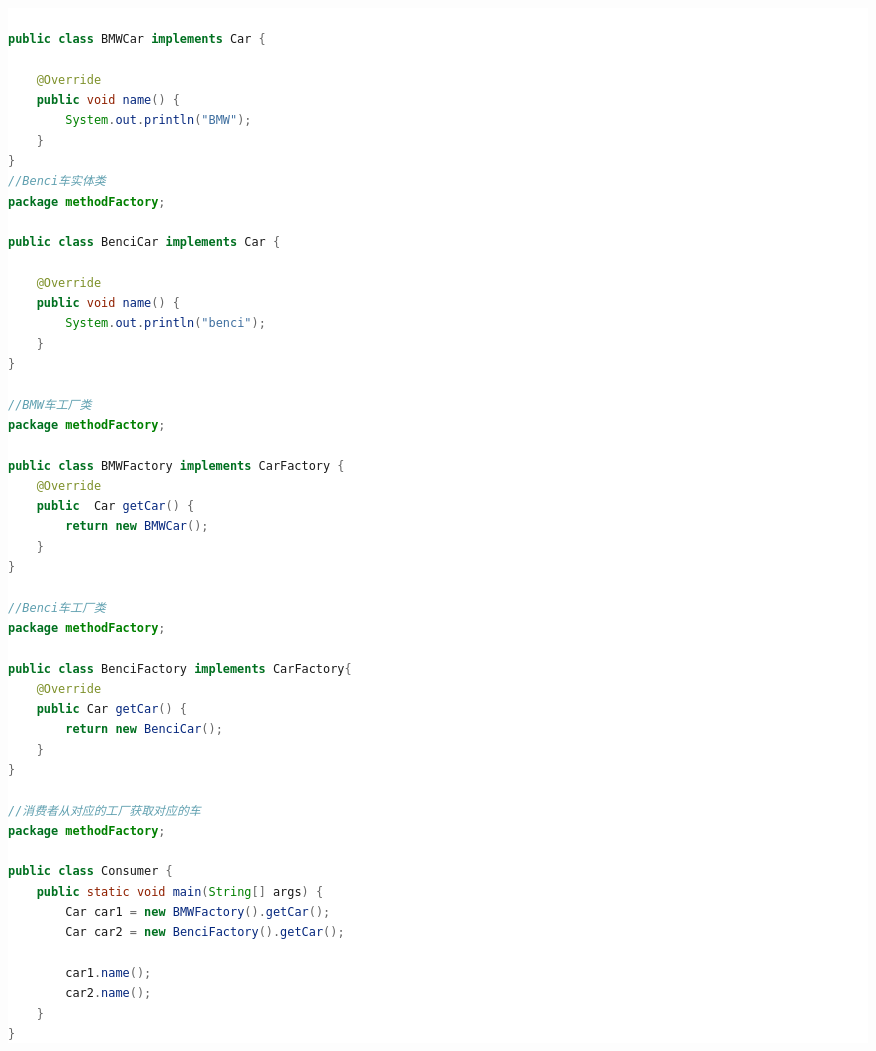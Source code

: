 ```java

public class BMWCar implements Car {

    @Override
    public void name() {
        System.out.println("BMW");
    }
}
//Benci车实体类
package methodFactory;

public class BenciCar implements Car {

    @Override
    public void name() {
        System.out.println("benci");
    }
}

//BMW车工厂类
package methodFactory;

public class BMWFactory implements CarFactory {
    @Override
    public  Car getCar() {
        return new BMWCar();
    }
}

//Benci车工厂类
package methodFactory;

public class BenciFactory implements CarFactory{
    @Override
    public Car getCar() {
        return new BenciCar();
    }
}

//消费者从对应的工厂获取对应的车
package methodFactory;

public class Consumer {
    public static void main(String[] args) {
        Car car1 = new BMWFactory().getCar();
        Car car2 = new BenciFactory().getCar();

        car1.name();
        car2.name();
    }
}
```
